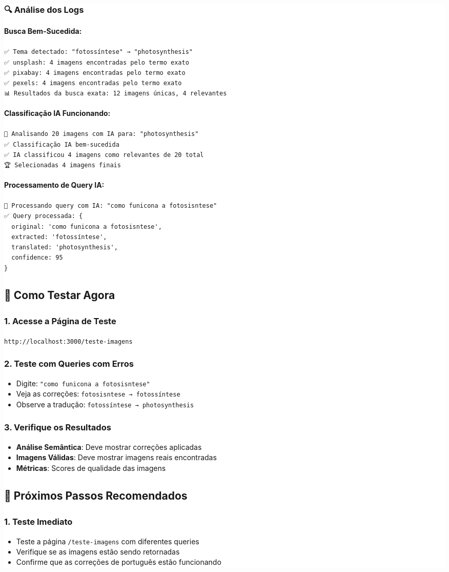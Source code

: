 ### 🔍 **Análise dos Logs**

#### Busca Bem-Sucedida:
```
✅ Tema detectado: "fotossíntese" → "photosynthesis"
✅ unsplash: 4 imagens encontradas pelo termo exato
✅ pixabay: 4 imagens encontradas pelo termo exato
✅ pexels: 4 imagens encontradas pelo termo exato
📊 Resultados da busca exata: 12 imagens únicas, 4 relevantes
```

#### Classificação IA Funcionando:
```
🤖 Analisando 20 imagens com IA para: "photosynthesis"
✅ Classificação IA bem-sucedida
✅ IA classificou 4 imagens como relevantes de 20 total
🏆 Selecionadas 4 imagens finais
```

#### Processamento de Query IA:
```
🧠 Processando query com IA: "como funicona a fotosisntese"
✅ Query processada: {
  original: 'como funicona a fotosisntese',
  extracted: 'fotossíntese',
  translated: 'photosynthesis',
  confidence: 95
}
```

## 🧪 **Como Testar Agora**

### 1. **Acesse a Página de Teste**
```
http://localhost:3000/teste-imagens
```

### 2. **Teste com Queries com Erros**
- Digite: `"como funicona a fotosisntese"`
- Veja as correções: `fotosisntese → fotossíntese`
- Observe a tradução: `fotossíntese → photosynthesis`

### 3. **Verifique os Resultados**
- **Análise Semântica**: Deve mostrar correções aplicadas
- **Imagens Válidas**: Deve mostrar imagens reais encontradas
- **Métricas**: Scores de qualidade das imagens

## 🎯 **Próximos Passos Recomendados**

### 1. **Teste Imediato**
- Teste a página `/teste-imagens` com diferentes queries
- Verifique se as imagens estão sendo retornadas
- Confirme que as correções de português estão funcionando
